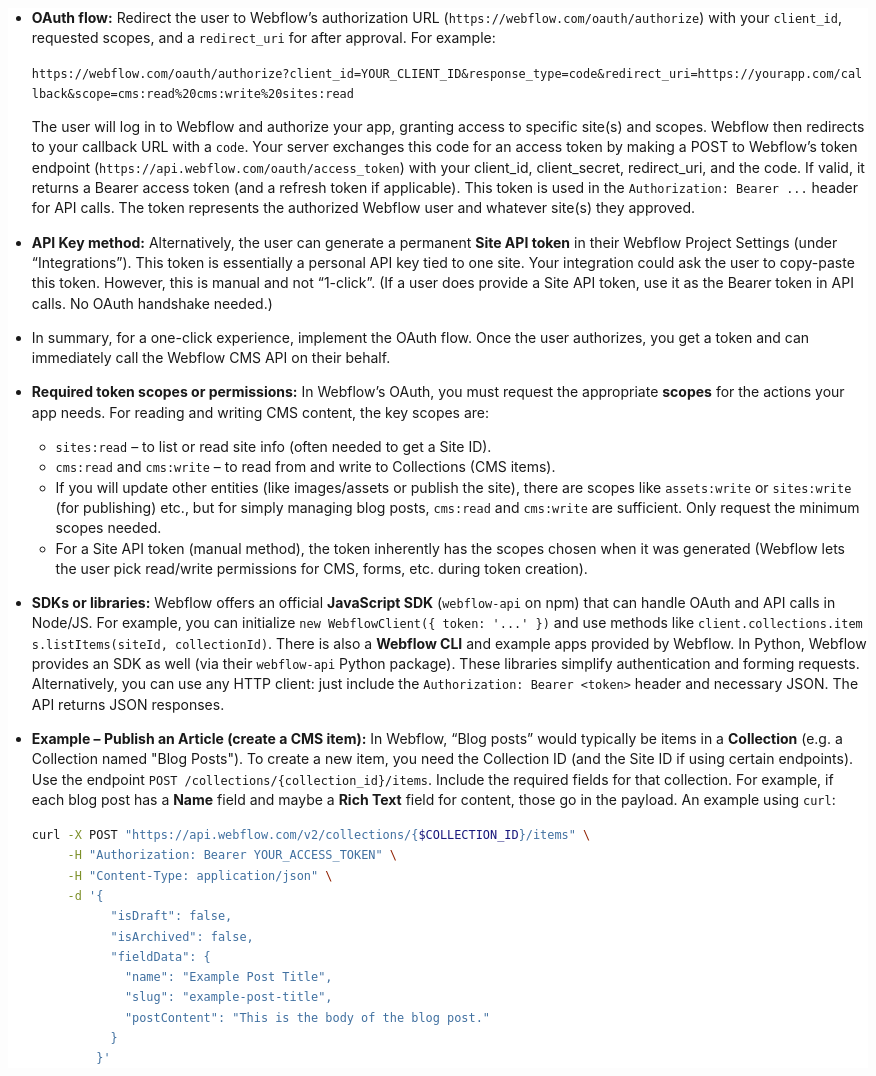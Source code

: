   * **OAuth flow:** Redirect the user to Webflow’s authorization URL (`https://webflow.com/oauth/authorize`) with your `client_id`, requested scopes, and a `redirect_uri` for after approval. For example:

    ```
    https://webflow.com/oauth/authorize?client_id=YOUR_CLIENT_ID&response_type=code&redirect_uri=https://yourapp.com/callback&scope=cms:read%20cms:write%20sites:read
    ```

    The user will log in to Webflow and authorize your app, granting access to specific site(s) and scopes. Webflow then redirects to your callback URL with a `code`. Your server exchanges this code for an access token by making a POST to Webflow’s token endpoint (`https://api.webflow.com/oauth/access_token`) with your client\_id, client\_secret, redirect\_uri, and the code. If valid, it returns a Bearer access token (and a refresh token if applicable). This token is used in the `Authorization: Bearer ...` header for API calls. The token represents the authorized Webflow user and whatever site(s) they approved.
  * **API Key method:** Alternatively, the user can generate a permanent **Site API token** in their Webflow Project Settings (under “Integrations”). This token is essentially a personal API key tied to one site. Your integration could ask the user to copy-paste this token. However, this is manual and not “1-click”. (If a user does provide a Site API token, use it as the Bearer token in API calls. No OAuth handshake needed.)
  * In summary, for a one-click experience, implement the OAuth flow. Once the user authorizes, you get a token and can immediately call the Webflow CMS API on their behalf.

* **Required token scopes or permissions:** In Webflow’s OAuth, you must request the appropriate **scopes** for the actions your app needs. For reading and writing CMS content, the key scopes are:

  * `sites:read` – to list or read site info (often needed to get a Site ID).
  * `cms:read` and `cms:write` – to read from and write to Collections (CMS items).
  * If you will update other entities (like images/assets or publish the site), there are scopes like `assets:write` or `sites:write` (for publishing) etc., but for simply managing blog posts, `cms:read` and `cms:write` are sufficient. Only request the minimum scopes needed.
  * For a Site API token (manual method), the token inherently has the scopes chosen when it was generated (Webflow lets the user pick read/write permissions for CMS, forms, etc. during token creation).

* **SDKs or libraries:** Webflow offers an official **JavaScript SDK** (`webflow-api` on npm) that can handle OAuth and API calls in Node/JS. For example, you can initialize `new WebflowClient({ token: '...' })` and use methods like `client.collections.items.listItems(siteId, collectionId)`. There is also a **Webflow CLI** and example apps provided by Webflow. In Python, Webflow provides an SDK as well (via their `webflow-api` Python package). These libraries simplify authentication and forming requests. Alternatively, you can use any HTTP client: just include the `Authorization: Bearer <token>` header and necessary JSON. The API returns JSON responses.

* **Example – Publish an Article (create a CMS item):** In Webflow, “Blog posts” would typically be items in a **Collection** (e.g. a Collection named "Blog Posts"). To create a new item, you need the Collection ID (and the Site ID if using certain endpoints). Use the endpoint `POST /collections/{collection_id}/items`. Include the required fields for that collection. For example, if each blog post has a **Name** field and maybe a **Rich Text** field for content, those go in the payload. An example using `curl`:

  ```bash
  curl -X POST "https://api.webflow.com/v2/collections/{$COLLECTION_ID}/items" \
       -H "Authorization: Bearer YOUR_ACCESS_TOKEN" \
       -H "Content-Type: application/json" \
       -d '{
             "isDraft": false,
             "isArchived": false,
             "fieldData": {
               "name": "Example Post Title",
               "slug": "example-post-title",
               "postContent": "This is the body of the blog post."
             }
           }'
  ```
